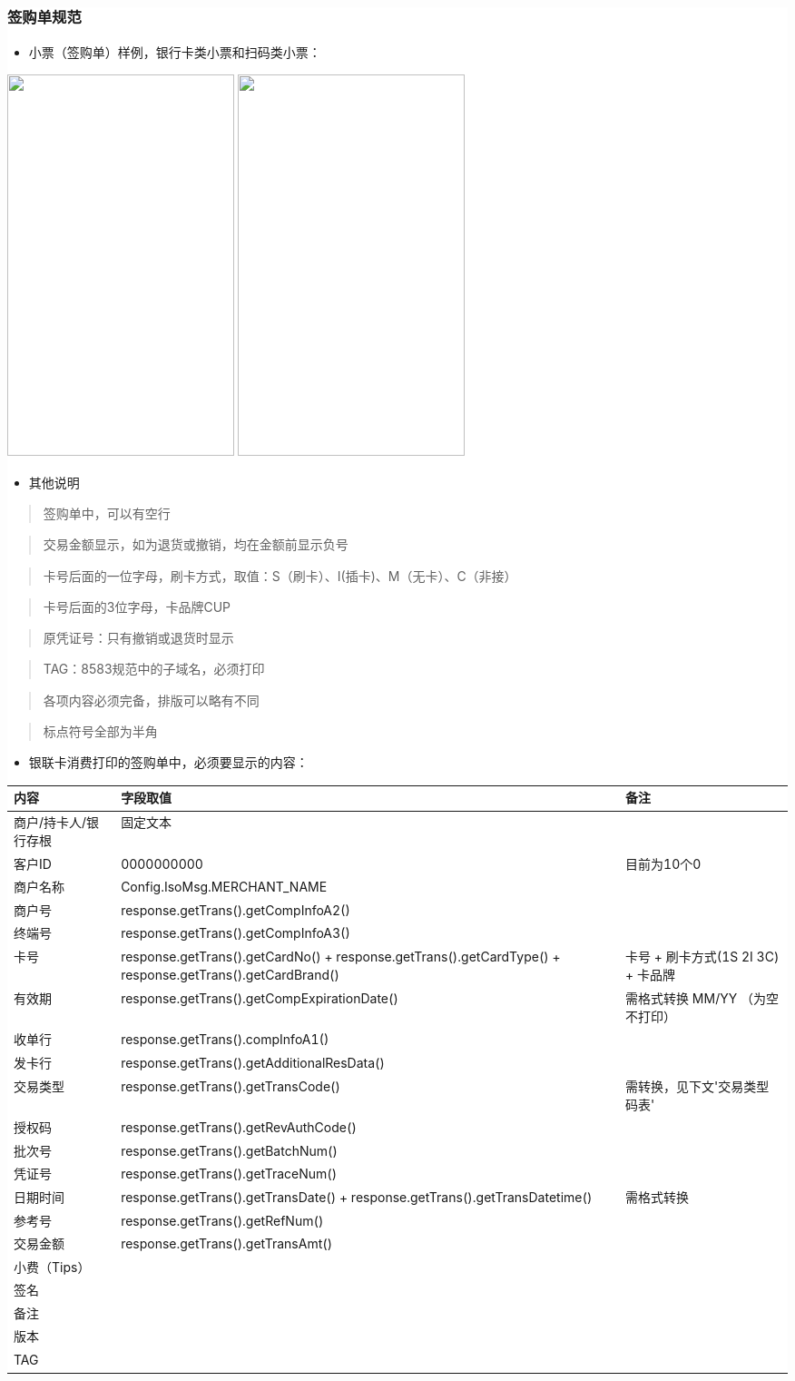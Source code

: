 ### 签购单规范

* 小票（签购单）样例，银行卡类小票和扫码类小票：

<img src="/Smart-POS/img/slip.png" width="250" height="420" /> <img src="/Smart-POS/img/slipqr.png" width="250" height="420" />

* 其他说明

> 签购单中，可以有空行

> 交易金额显示，如为退货或撤销，均在金额前显示负号

> 卡号后面的一位字母，刷卡方式，取值：S（刷卡）、I(插卡)、M（无卡）、C（非接）

> 卡号后面的3位字母，卡品牌CUP

> 原凭证号：只有撤销或退货时显示

> TAG：8583规范中的子域名，必须打印

> 各项内容必须完备，排版可以略有不同

> 标点符号全部为半角

* 银联卡消费打印的签购单中，必须要显示的内容：

| 内容 | 字段取值 | 备注 |
|:--|:--|:--|
| 商户/持卡人/银行存根 | 固定文本 | |
| 客户ID | 0000000000 | 目前为10个0 |
| 商户名称 | Config.IsoMsg.MERCHANT_NAME | |
| 商户号 | response.getTrans().getCompInfoA2() | |
| 终端号 | response.getTrans().getCompInfoA3() | |
| 卡号 | response.getTrans().getCardNo() + response.getTrans().getCardType() + response.getTrans().getCardBrand() | 卡号 + 刷卡方式(1S 2I 3C) + 卡品牌 |
| 有效期 | response.getTrans().getCompExpirationDate() | 需格式转换 MM/YY （为空不打印） |
| 收单行 | response.getTrans().compInfoA1() | |
| 发卡行 | response.getTrans().getAdditionalResData() | |
| 交易类型 | response.getTrans().getTransCode() | 需转换，见下文'交易类型码表' |
| 授权码 | response.getTrans().getRevAuthCode() | |
| 批次号 | response.getTrans().getBatchNum() | |
| 凭证号 | response.getTrans().getTraceNum() | |
| 日期时间 | response.getTrans().getTransDate() + response.getTrans().getTransDatetime() | 需格式转换 |
| 参考号 | response.getTrans().getRefNum() | |
| 交易金额 | response.getTrans().getTransAmt() | |
| 小费（Tips）| | |
| 签名 | | |
| 备注 | | |
| 版本 | | |
| TAG | | |
